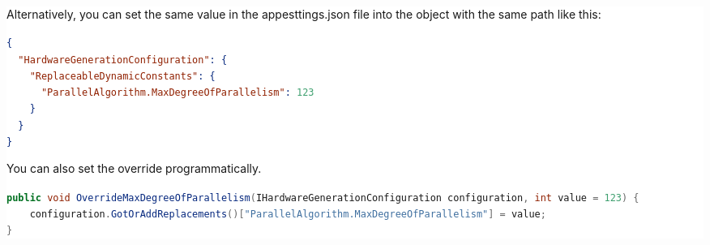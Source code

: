 Alternatively, you can set the same value in the appesttings.json file into the object with the same path like this:

```json
{
  "HardwareGenerationConfiguration": {
    "ReplaceableDynamicConstants": {
      "ParallelAlgorithm.MaxDegreeOfParallelism": 123
    }
  }
}
```

You can also set the override programmatically.

```csharp
public void OverrideMaxDegreeOfParallelism(IHardwareGenerationConfiguration configuration, int value = 123) {
    configuration.GotOrAddReplacements()["ParallelAlgorithm.MaxDegreeOfParallelism"] = value;
}
```
